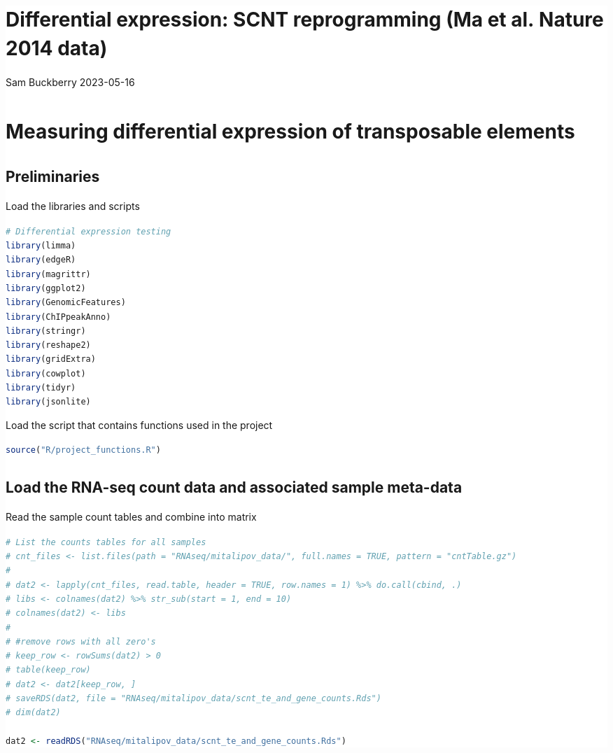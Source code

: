 Differential expression: SCNT reprogramming (Ma et al. Nature 2014 data)
================
Sam Buckberry
2023-05-16

# Measuring differential expression of transposable elements

## Preliminaries

Load the libraries and scripts

``` r
# Differential expression testing
library(limma)
library(edgeR)
library(magrittr)
library(ggplot2)
library(GenomicFeatures)
library(ChIPpeakAnno)
library(stringr)
library(reshape2)
library(gridExtra)
library(cowplot)
library(tidyr)
library(jsonlite)
```

Load the script that contains functions used in the project

``` r
source("R/project_functions.R")
```

## Load the RNA-seq count data and associated sample meta-data

Read the sample count tables and combine into matrix

``` r
# List the counts tables for all samples
# cnt_files <- list.files(path = "RNAseq/mitalipov_data/", full.names = TRUE, pattern = "cntTable.gz")
# 
# dat2 <- lapply(cnt_files, read.table, header = TRUE, row.names = 1) %>% do.call(cbind, .)
# libs <- colnames(dat2) %>% str_sub(start = 1, end = 10)
# colnames(dat2) <- libs
# 
# #remove rows with all zero's 
# keep_row <- rowSums(dat2) > 0
# table(keep_row)
# dat2 <- dat2[keep_row, ]
# saveRDS(dat2, file = "RNAseq/mitalipov_data/scnt_te_and_gene_counts.Rds")
# dim(dat2)

dat2 <- readRDS("RNAseq/mitalipov_data/scnt_te_and_gene_counts.Rds")
```
